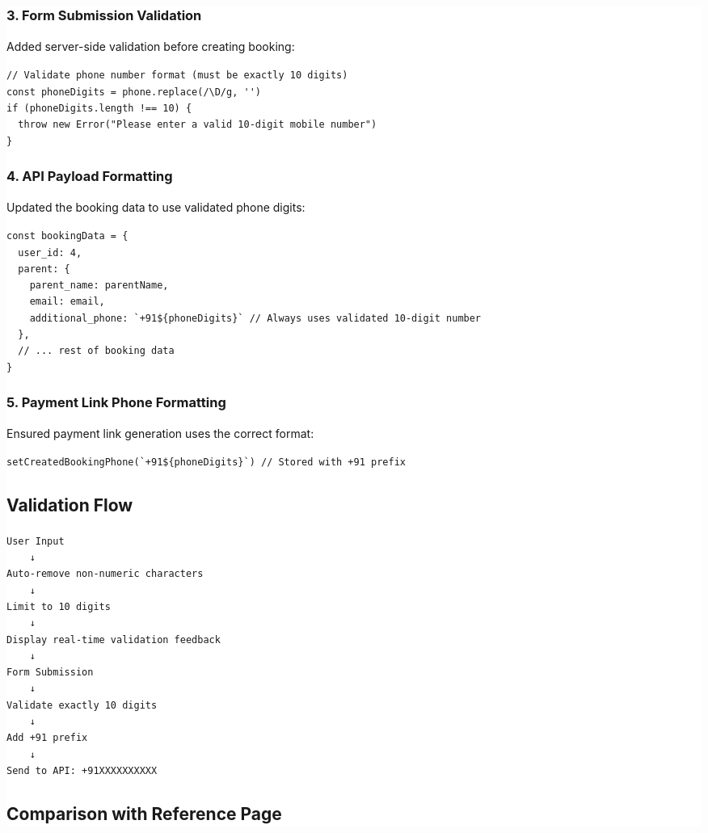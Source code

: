 ### 3. **Form Submission Validation**
Added server-side validation before creating booking:
```tsx
// Validate phone number format (must be exactly 10 digits)
const phoneDigits = phone.replace(/\D/g, '')
if (phoneDigits.length !== 10) {
  throw new Error("Please enter a valid 10-digit mobile number")
}
```

### 4. **API Payload Formatting**
Updated the booking data to use validated phone digits:
```tsx
const bookingData = {
  user_id: 4,
  parent: {
    parent_name: parentName,
    email: email,
    additional_phone: `+91${phoneDigits}` // Always uses validated 10-digit number
  },
  // ... rest of booking data
}
```

### 5. **Payment Link Phone Formatting**
Ensured payment link generation uses the correct format:
```tsx
setCreatedBookingPhone(`+91${phoneDigits}`) // Stored with +91 prefix
```

## Validation Flow

```
User Input
    ↓
Auto-remove non-numeric characters
    ↓
Limit to 10 digits
    ↓
Display real-time validation feedback
    ↓
Form Submission
    ↓
Validate exactly 10 digits
    ↓
Add +91 prefix
    ↓
Send to API: +91XXXXXXXXXX
```

## Comparison with Reference Page
